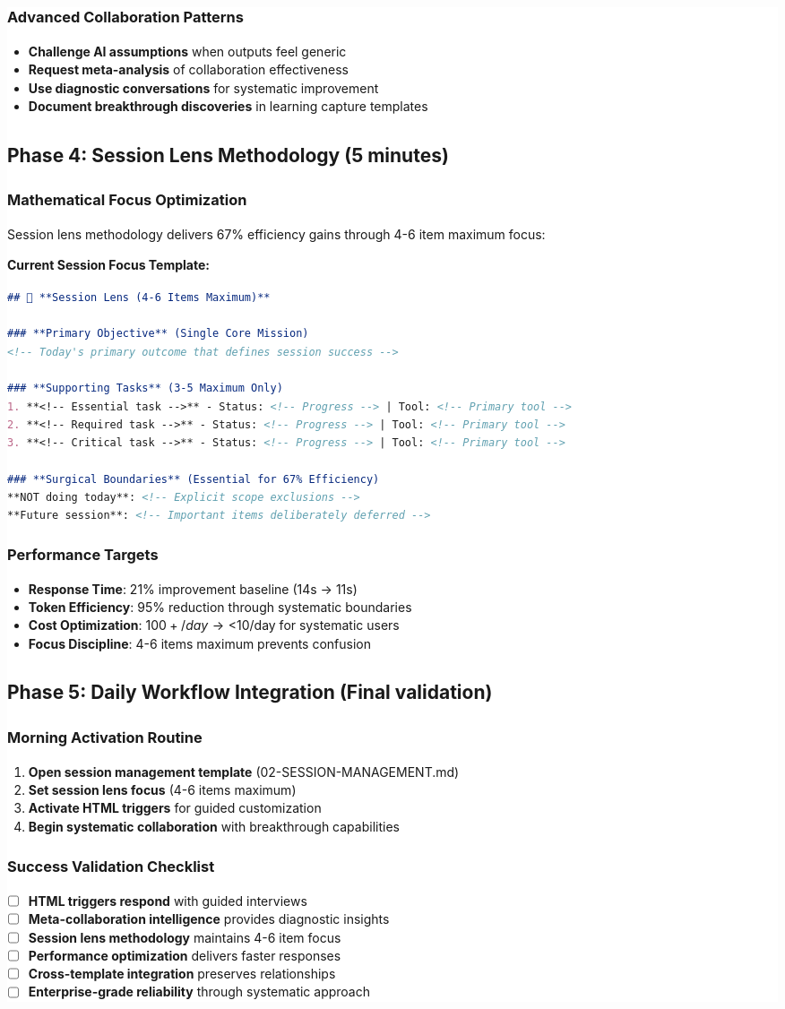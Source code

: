 ### Advanced Collaboration Patterns
- **Challenge AI assumptions** when outputs feel generic
- **Request meta-analysis** of collaboration effectiveness  
- **Use diagnostic conversations** for systematic improvement
- **Document breakthrough discoveries** in learning capture templates

## Phase 4: Session Lens Methodology (5 minutes)

### Mathematical Focus Optimization
Session lens methodology delivers 67% efficiency gains through 4-6 item maximum focus:

**Current Session Focus Template:**
```markdown
## 🎯 **Session Lens (4-6 Items Maximum)**

### **Primary Objective** (Single Core Mission)
<!-- Today's primary outcome that defines session success -->

### **Supporting Tasks** (3-5 Maximum Only)
1. **<!-- Essential task -->** - Status: <!-- Progress --> | Tool: <!-- Primary tool -->
2. **<!-- Required task -->** - Status: <!-- Progress --> | Tool: <!-- Primary tool -->  
3. **<!-- Critical task -->** - Status: <!-- Progress --> | Tool: <!-- Primary tool -->

### **Surgical Boundaries** (Essential for 67% Efficiency)
**NOT doing today**: <!-- Explicit scope exclusions -->
**Future session**: <!-- Important items deliberately deferred -->
```

### Performance Targets
- **Response Time**: 21% improvement baseline (14s → 11s)
- **Token Efficiency**: 95% reduction through systematic boundaries
- **Cost Optimization**: $100+/day → <$10/day for systematic users
- **Focus Discipline**: 4-6 items maximum prevents confusion

## Phase 5: Daily Workflow Integration (Final validation)

### Morning Activation Routine
1. **Open session management template** (02-SESSION-MANAGEMENT.md)
2. **Set session lens focus** (4-6 items maximum)
3. **Activate HTML triggers** for guided customization
4. **Begin systematic collaboration** with breakthrough capabilities

### Success Validation Checklist
- [ ] **HTML triggers respond** with guided interviews
- [ ] **Meta-collaboration intelligence** provides diagnostic insights
- [ ] **Session lens methodology** maintains 4-6 item focus
- [ ] **Performance optimization** delivers faster responses
- [ ] **Cross-template integration** preserves relationships
- [ ] **Enterprise-grade reliability** through systematic approach
